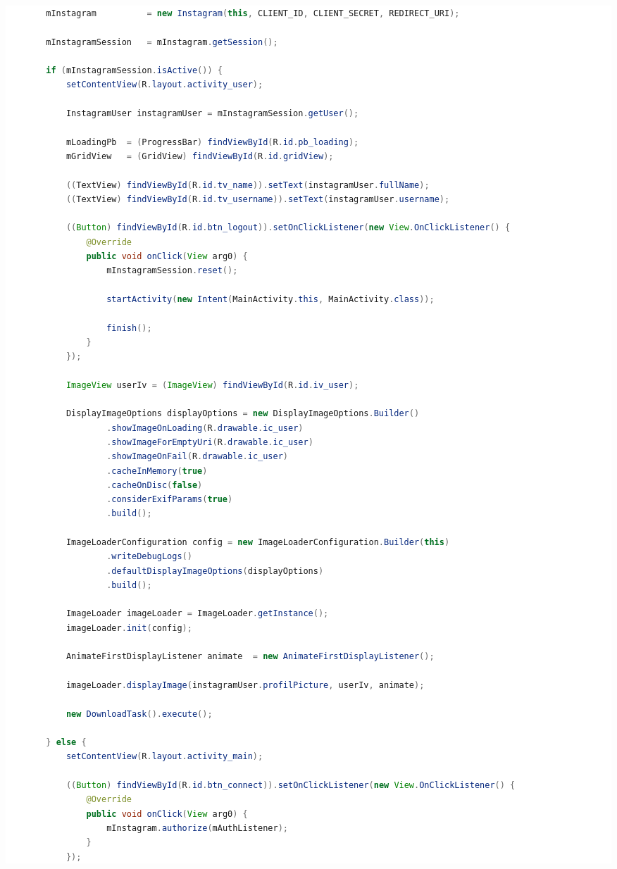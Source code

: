 ```java
        mInstagram          = new Instagram(this, CLIENT_ID, CLIENT_SECRET, REDIRECT_URI);
        
        mInstagramSession   = mInstagram.getSession();
        
        if (mInstagramSession.isActive()) {
            setContentView(R.layout.activity_user);
            
            InstagramUser instagramUser = mInstagramSession.getUser();
            
            mLoadingPb  = (ProgressBar) findViewById(R.id.pb_loading);
            mGridView   = (GridView) findViewById(R.id.gridView);
            
            ((TextView) findViewById(R.id.tv_name)).setText(instagramUser.fullName);
            ((TextView) findViewById(R.id.tv_username)).setText(instagramUser.username);
            
            ((Button) findViewById(R.id.btn_logout)).setOnClickListener(new View.OnClickListener() {                
                @Override
                public void onClick(View arg0) {
                    mInstagramSession.reset();
                    
                    startActivity(new Intent(MainActivity.this, MainActivity.class));
                    
                    finish();
                }
            });
            
            ImageView userIv = (ImageView) findViewById(R.id.iv_user);
            
            DisplayImageOptions displayOptions = new DisplayImageOptions.Builder()
                    .showImageOnLoading(R.drawable.ic_user)
                    .showImageForEmptyUri(R.drawable.ic_user)
                    .showImageOnFail(R.drawable.ic_user)
                    .cacheInMemory(true)
                    .cacheOnDisc(false)
                    .considerExifParams(true)
                    .build();
    
            ImageLoaderConfiguration config = new ImageLoaderConfiguration.Builder(this)                                               
                    .writeDebugLogs()
                    .defaultDisplayImageOptions(displayOptions)             
                    .build();
        
            ImageLoader imageLoader = ImageLoader.getInstance();
            imageLoader.init(config);
            
            AnimateFirstDisplayListener animate  = new AnimateFirstDisplayListener();
            
            imageLoader.displayImage(instagramUser.profilPicture, userIv, animate);
            
            new DownloadTask().execute();
            
        } else {
            setContentView(R.layout.activity_main);
            
            ((Button) findViewById(R.id.btn_connect)).setOnClickListener(new View.OnClickListener() {           
                @Override
                public void onClick(View arg0) {                    
                    mInstagram.authorize(mAuthListener);    
                }
            });
```